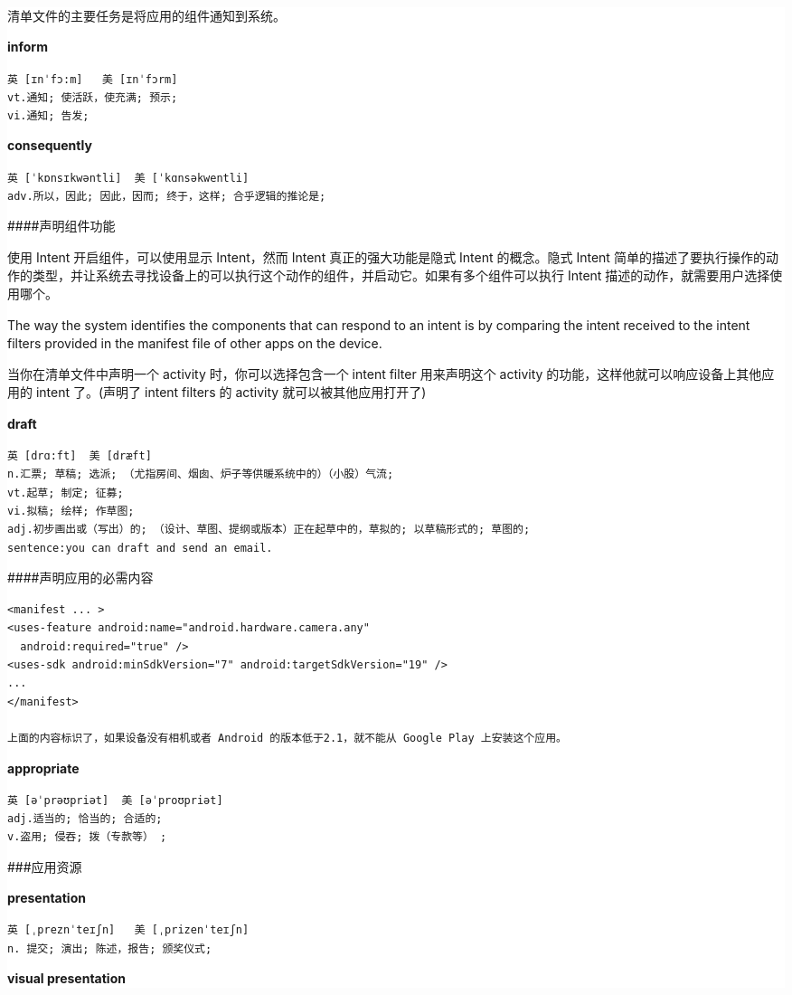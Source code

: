 清单文件的主要任务是将应用的组件通知到系统。


**inform**

	英 [ɪnˈfɔ:m]   美 [ɪnˈfɔrm]  
	vt.通知; 使活跃，使充满; 预示;
	vi.通知; 告发;

**consequently**

	英 [ˈkɒnsɪkwəntli]  美 [ˈkɑnsəkwentli]  
	adv.所以，因此; 因此，因而; 终于，这样; 合乎逻辑的推论是;

####声明组件功能

使用 Intent 开启组件，可以使用显示 Intent，然而 Intent 真正的强大功能是隐式 Intent 的概念。隐式 Intent 简单的描述了要执行操作的动作的类型，并让系统去寻找设备上的可以执行这个动作的组件，并启动它。如果有多个组件可以执行 Intent 描述的动作，就需要用户选择使用哪个。

The way the system identifies the components that can respond to an intent is by comparing the intent received to the intent filters provided in the manifest file of other apps on the device.

当你在清单文件中声明一个 activity 时，你可以选择包含一个 intent filter 用来声明这个 activity 的功能，这样他就可以响应设备上其他应用的 intent 了。(声明了 intent filters 的 activity 就可以被其他应用打开了)


**draft** 

	英 [drɑ:ft]  美 [dræft] 
	n.汇票; 草稿; 选派; （尤指房间、烟囱、炉子等供暖系统中的）（小股）气流;
	vt.起草; 制定; 征募;
	vi.拟稿; 绘样; 作草图;
	adj.初步画出或（写出）的; （设计、草图、提纲或版本）正在起草中的，草拟的; 以草稿形式的; 草图的;
	sentence:you can draft and send an email.

####声明应用的必需内容

    <manifest ... >
    <uses-feature android:name="android.hardware.camera.any"
      android:required="true" />
    <uses-sdk android:minSdkVersion="7" android:targetSdkVersion="19" />
    ...
    </manifest>

	上面的内容标识了，如果设备没有相机或者 Android 的版本低于2.1，就不能从 Google Play 上安装这个应用。

**appropriate**

	英 [əˈprəʊpriət]  美 [əˈproʊpriət]  
	adj.适当的; 恰当的; 合适的;
	v.盗用; 侵吞; 拨（专款等） ;

###应用资源


**presentation**

	英 [ˌpreznˈteɪʃn]   美 [ˌprizenˈteɪʃn]  
	n. 提交; 演出; 陈述，报告; 颁奖仪式;
**visual presentation**

